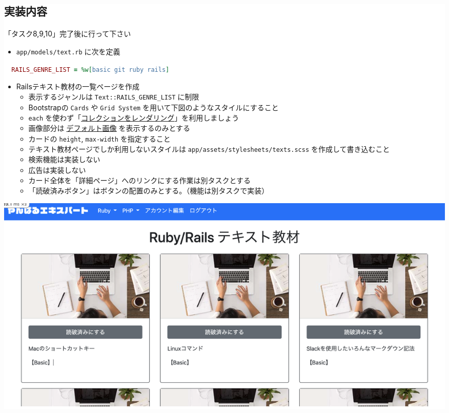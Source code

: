 ## 実装内容

「タスク8,9,10」完了後に行って下さい

- `app/models/text.rb` に次を定義

```rb
  RAILS_GENRE_LIST = %w[basic git ruby rails]
```

- Railsテキスト教材の一覧ページを作成
  - 表示するジャンルは `Text::RAILS_GENRE_LIST` に制限
  - Bootstrapの `Cards` や `Grid System` を用いて下図のようなスタイルにすること
  - `each` を使わず「[コレクションをレンダリング](https://railsguides.jp/layouts_and_rendering.html#%E3%82%B3%E3%83%AC%E3%82%AF%E3%82%B7%E3%83%A7%E3%83%B3%E3%82%92%E3%83%AC%E3%83%B3%E3%83%80%E3%83%AA%E3%83%B3%E3%82%B0%E3%81%99%E3%82%8B)」を利用しましょう
  - 画像部分は [デフォルト画像](https://d5izmuz0mcjzz.cloudfront.net/texts/no_image.jpg) を表示するのみとする
  - カードの `height`, `max-width` を指定すること
  - テキスト教材ページでしか利用しないスタイルは `app/assets/stylesheets/texts.scss` を作成して書き込むこと
  - 検索機能は実装しない
  - 広告は実装しない
  - カード全体を「詳細ページ」へのリンクにする作業は別タスクとする
  - 「読破済みボタン」はボタンの配置のみとする。（機能は別タスクで実装）

![text-lg](public/readme_images/text-lg.png)